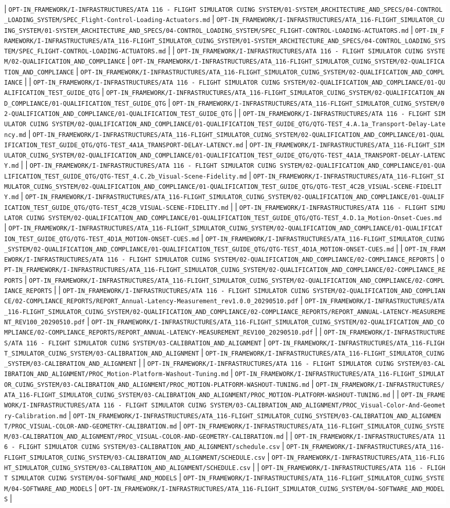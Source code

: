 | `OPT-IN_FRAMEWORK/I-INFRASTRUCTURES/ATA 116 - FLIGHT SIMULATOR CUING SYSTEM/01-SYSTEM_ARCHITECTURE_AND_SPECS/04-CONTROL_LOADING_SYSTEM/SPEC_Flight-Control-Loading-Actuators.md` | `OPT-IN_FRAMEWORK/I-INFRASTRUCTURES/ATA_116-FLIGHT_SIMULATOR_CUING_SYSTEM/01-SYSTEM_ARCHITECTURE_AND_SPECS/04-CONTROL_LOADING_SYSTEM/SPEC_FLIGHT-CONTROL-LOADING-ACTUATORS.md` | `OPT-IN_FRAMEWORK/I-INFRASTRUCTURES/ATA_116-FLIGHT_SIMULATOR_CUING_SYSTEM/01-SYSTEM_ARCHITECTURE_AND_SPECS/04-CONTROL_LOADING_SYSTEM/SPEC_FLIGHT-CONTROL-LOADING-ACTUATORS.md` |
| `OPT-IN_FRAMEWORK/I-INFRASTRUCTURES/ATA 116 - FLIGHT SIMULATOR CUING SYSTEM/02-QUALIFICATION_AND_COMPLIANCE` | `OPT-IN_FRAMEWORK/I-INFRASTRUCTURES/ATA_116-FLIGHT_SIMULATOR_CUING_SYSTEM/02-QUALIFICATION_AND_COMPLIANCE` | `OPT-IN_FRAMEWORK/I-INFRASTRUCTURES/ATA_116-FLIGHT_SIMULATOR_CUING_SYSTEM/02-QUALIFICATION_AND_COMPLIANCE` |
| `OPT-IN_FRAMEWORK/I-INFRASTRUCTURES/ATA 116 - FLIGHT SIMULATOR CUING SYSTEM/02-QUALIFICATION_AND_COMPLIANCE/01-QUALIFICATION_TEST_GUIDE_QTG` | `OPT-IN_FRAMEWORK/I-INFRASTRUCTURES/ATA_116-FLIGHT_SIMULATOR_CUING_SYSTEM/02-QUALIFICATION_AND_COMPLIANCE/01-QUALIFICATION_TEST_GUIDE_QTG` | `OPT-IN_FRAMEWORK/I-INFRASTRUCTURES/ATA_116-FLIGHT_SIMULATOR_CUING_SYSTEM/02-QUALIFICATION_AND_COMPLIANCE/01-QUALIFICATION_TEST_GUIDE_QTG` |
| `OPT-IN_FRAMEWORK/I-INFRASTRUCTURES/ATA 116 - FLIGHT SIMULATOR CUING SYSTEM/02-QUALIFICATION_AND_COMPLIANCE/01-QUALIFICATION_TEST_GUIDE_QTG/QTG-TEST_4.A.1a_Transport-Delay-Latency.md` | `OPT-IN_FRAMEWORK/I-INFRASTRUCTURES/ATA_116-FLIGHT_SIMULATOR_CUING_SYSTEM/02-QUALIFICATION_AND_COMPLIANCE/01-QUALIFICATION_TEST_GUIDE_QTG/QTG-TEST_4A1A_TRANSPORT-DELAY-LATENCY.md` | `OPT-IN_FRAMEWORK/I-INFRASTRUCTURES/ATA_116-FLIGHT_SIMULATOR_CUING_SYSTEM/02-QUALIFICATION_AND_COMPLIANCE/01-QUALIFICATION_TEST_GUIDE_QTG/QTG-TEST_4A1A_TRANSPORT-DELAY-LATENCY.md` |
| `OPT-IN_FRAMEWORK/I-INFRASTRUCTURES/ATA 116 - FLIGHT SIMULATOR CUING SYSTEM/02-QUALIFICATION_AND_COMPLIANCE/01-QUALIFICATION_TEST_GUIDE_QTG/QTG-TEST_4.C.2b_Visual-Scene-Fidelity.md` | `OPT-IN_FRAMEWORK/I-INFRASTRUCTURES/ATA_116-FLIGHT_SIMULATOR_CUING_SYSTEM/02-QUALIFICATION_AND_COMPLIANCE/01-QUALIFICATION_TEST_GUIDE_QTG/QTG-TEST_4C2B_VISUAL-SCENE-FIDELITY.md` | `OPT-IN_FRAMEWORK/I-INFRASTRUCTURES/ATA_116-FLIGHT_SIMULATOR_CUING_SYSTEM/02-QUALIFICATION_AND_COMPLIANCE/01-QUALIFICATION_TEST_GUIDE_QTG/QTG-TEST_4C2B_VISUAL-SCENE-FIDELITY.md` |
| `OPT-IN_FRAMEWORK/I-INFRASTRUCTURES/ATA 116 - FLIGHT SIMULATOR CUING SYSTEM/02-QUALIFICATION_AND_COMPLIANCE/01-QUALIFICATION_TEST_GUIDE_QTG/QTG-TEST_4.D.1a_Motion-Onset-Cues.md` | `OPT-IN_FRAMEWORK/I-INFRASTRUCTURES/ATA_116-FLIGHT_SIMULATOR_CUING_SYSTEM/02-QUALIFICATION_AND_COMPLIANCE/01-QUALIFICATION_TEST_GUIDE_QTG/QTG-TEST_4D1A_MOTION-ONSET-CUES.md` | `OPT-IN_FRAMEWORK/I-INFRASTRUCTURES/ATA_116-FLIGHT_SIMULATOR_CUING_SYSTEM/02-QUALIFICATION_AND_COMPLIANCE/01-QUALIFICATION_TEST_GUIDE_QTG/QTG-TEST_4D1A_MOTION-ONSET-CUES.md` |
| `OPT-IN_FRAMEWORK/I-INFRASTRUCTURES/ATA 116 - FLIGHT SIMULATOR CUING SYSTEM/02-QUALIFICATION_AND_COMPLIANCE/02-COMPLIANCE_REPORTS` | `OPT-IN_FRAMEWORK/I-INFRASTRUCTURES/ATA_116-FLIGHT_SIMULATOR_CUING_SYSTEM/02-QUALIFICATION_AND_COMPLIANCE/02-COMPLIANCE_REPORTS` | `OPT-IN_FRAMEWORK/I-INFRASTRUCTURES/ATA_116-FLIGHT_SIMULATOR_CUING_SYSTEM/02-QUALIFICATION_AND_COMPLIANCE/02-COMPLIANCE_REPORTS` |
| `OPT-IN_FRAMEWORK/I-INFRASTRUCTURES/ATA 116 - FLIGHT SIMULATOR CUING SYSTEM/02-QUALIFICATION_AND_COMPLIANCE/02-COMPLIANCE_REPORTS/REPORT_Annual-Latency-Measurement_rev1.0.0_20290510.pdf` | `OPT-IN_FRAMEWORK/I-INFRASTRUCTURES/ATA_116-FLIGHT_SIMULATOR_CUING_SYSTEM/02-QUALIFICATION_AND_COMPLIANCE/02-COMPLIANCE_REPORTS/REPORT_ANNUAL-LATENCY-MEASUREMENT_REV100_20290510.pdf` | `OPT-IN_FRAMEWORK/I-INFRASTRUCTURES/ATA_116-FLIGHT_SIMULATOR_CUING_SYSTEM/02-QUALIFICATION_AND_COMPLIANCE/02-COMPLIANCE_REPORTS/REPORT_ANNUAL-LATENCY-MEASUREMENT_REV100_20290510.pdf` |
| `OPT-IN_FRAMEWORK/I-INFRASTRUCTURES/ATA 116 - FLIGHT SIMULATOR CUING SYSTEM/03-CALIBRATION_AND_ALIGNMENT` | `OPT-IN_FRAMEWORK/I-INFRASTRUCTURES/ATA_116-FLIGHT_SIMULATOR_CUING_SYSTEM/03-CALIBRATION_AND_ALIGNMENT` | `OPT-IN_FRAMEWORK/I-INFRASTRUCTURES/ATA_116-FLIGHT_SIMULATOR_CUING_SYSTEM/03-CALIBRATION_AND_ALIGNMENT` |
| `OPT-IN_FRAMEWORK/I-INFRASTRUCTURES/ATA 116 - FLIGHT SIMULATOR CUING SYSTEM/03-CALIBRATION_AND_ALIGNMENT/PROC_Motion-Platform-Washout-Tuning.md` | `OPT-IN_FRAMEWORK/I-INFRASTRUCTURES/ATA_116-FLIGHT_SIMULATOR_CUING_SYSTEM/03-CALIBRATION_AND_ALIGNMENT/PROC_MOTION-PLATFORM-WASHOUT-TUNING.md` | `OPT-IN_FRAMEWORK/I-INFRASTRUCTURES/ATA_116-FLIGHT_SIMULATOR_CUING_SYSTEM/03-CALIBRATION_AND_ALIGNMENT/PROC_MOTION-PLATFORM-WASHOUT-TUNING.md` |
| `OPT-IN_FRAMEWORK/I-INFRASTRUCTURES/ATA 116 - FLIGHT SIMULATOR CUING SYSTEM/03-CALIBRATION_AND_ALIGNMENT/PROC_Visual-Color-And-Geometry-Calibration.md` | `OPT-IN_FRAMEWORK/I-INFRASTRUCTURES/ATA_116-FLIGHT_SIMULATOR_CUING_SYSTEM/03-CALIBRATION_AND_ALIGNMENT/PROC_VISUAL-COLOR-AND-GEOMETRY-CALIBRATION.md` | `OPT-IN_FRAMEWORK/I-INFRASTRUCTURES/ATA_116-FLIGHT_SIMULATOR_CUING_SYSTEM/03-CALIBRATION_AND_ALIGNMENT/PROC_VISUAL-COLOR-AND-GEOMETRY-CALIBRATION.md` |
| `OPT-IN_FRAMEWORK/I-INFRASTRUCTURES/ATA 116 - FLIGHT SIMULATOR CUING SYSTEM/03-CALIBRATION_AND_ALIGNMENT/schedule.csv` | `OPT-IN_FRAMEWORK/I-INFRASTRUCTURES/ATA_116-FLIGHT_SIMULATOR_CUING_SYSTEM/03-CALIBRATION_AND_ALIGNMENT/SCHEDULE.csv` | `OPT-IN_FRAMEWORK/I-INFRASTRUCTURES/ATA_116-FLIGHT_SIMULATOR_CUING_SYSTEM/03-CALIBRATION_AND_ALIGNMENT/SCHEDULE.csv` |
| `OPT-IN_FRAMEWORK/I-INFRASTRUCTURES/ATA 116 - FLIGHT SIMULATOR CUING SYSTEM/04-SOFTWARE_AND_MODELS` | `OPT-IN_FRAMEWORK/I-INFRASTRUCTURES/ATA_116-FLIGHT_SIMULATOR_CUING_SYSTEM/04-SOFTWARE_AND_MODELS` | `OPT-IN_FRAMEWORK/I-INFRASTRUCTURES/ATA_116-FLIGHT_SIMULATOR_CUING_SYSTEM/04-SOFTWARE_AND_MODELS` |